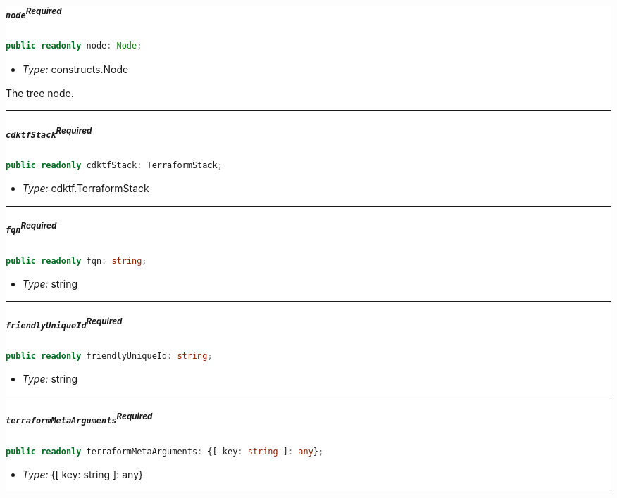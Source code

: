 
##### `node`<sup>Required</sup> <a name="node" id="@cdktf/provider-vsphere.resourcePool.ResourcePool.property.node"></a>

```typescript
public readonly node: Node;
```

- *Type:* constructs.Node

The tree node.

---

##### `cdktfStack`<sup>Required</sup> <a name="cdktfStack" id="@cdktf/provider-vsphere.resourcePool.ResourcePool.property.cdktfStack"></a>

```typescript
public readonly cdktfStack: TerraformStack;
```

- *Type:* cdktf.TerraformStack

---

##### `fqn`<sup>Required</sup> <a name="fqn" id="@cdktf/provider-vsphere.resourcePool.ResourcePool.property.fqn"></a>

```typescript
public readonly fqn: string;
```

- *Type:* string

---

##### `friendlyUniqueId`<sup>Required</sup> <a name="friendlyUniqueId" id="@cdktf/provider-vsphere.resourcePool.ResourcePool.property.friendlyUniqueId"></a>

```typescript
public readonly friendlyUniqueId: string;
```

- *Type:* string

---

##### `terraformMetaArguments`<sup>Required</sup> <a name="terraformMetaArguments" id="@cdktf/provider-vsphere.resourcePool.ResourcePool.property.terraformMetaArguments"></a>

```typescript
public readonly terraformMetaArguments: {[ key: string ]: any};
```

- *Type:* {[ key: string ]: any}

---